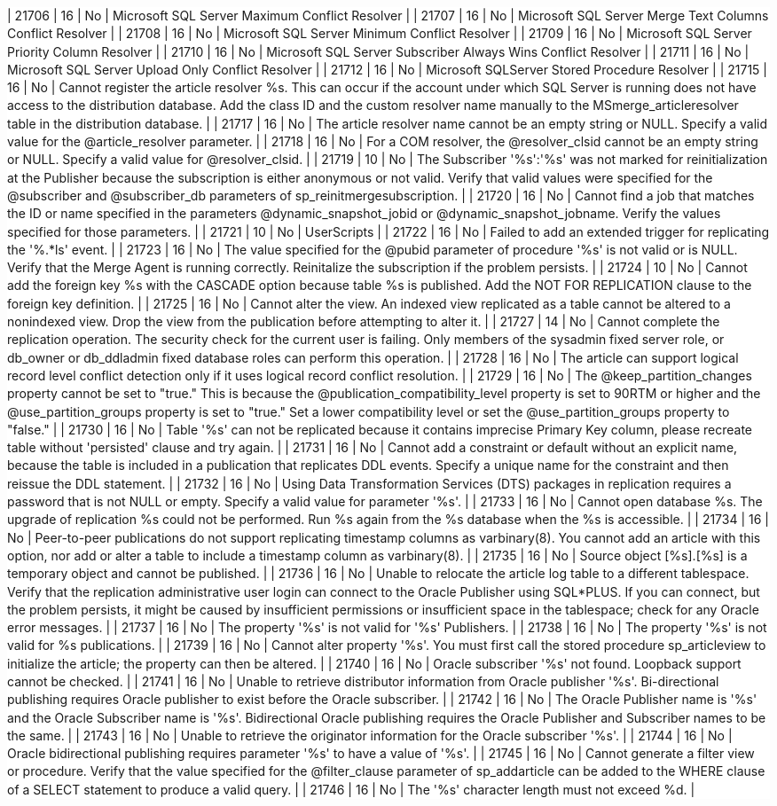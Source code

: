 | 21706 | 16 | No | Microsoft SQL Server Maximum Conflict Resolver |
| 21707 | 16 | No | Microsoft SQL Server Merge Text Columns Conflict Resolver |
| 21708 | 16 | No | Microsoft SQL Server Minimum Conflict Resolver |
| 21709 | 16 | No | Microsoft SQL Server Priority Column Resolver |
| 21710 | 16 | No | Microsoft SQL Server Subscriber Always Wins Conflict Resolver |
| 21711 | 16 | No | Microsoft SQL Server Upload Only Conflict Resolver |
| 21712 | 16 | No | Microsoft SQLServer Stored Procedure Resolver |
| 21715 | 16 | No | Cannot register the article resolver %s. This can occur if the account under which SQL Server is running does not have access to the distribution database. Add the class ID and the custom resolver name manually to the MSmerge_articleresolver table in the distribution database. |
| 21717 | 16 | No | The article resolver name cannot be an empty string or NULL. Specify a valid value for the @article_resolver parameter. |
| 21718 | 16 | No | For a COM resolver, the @resolver_clsid cannot be an empty string or NULL. Specify a valid value for @resolver_clsid. |
| 21719 | 10 | No | The Subscriber '%s':'%s' was not marked for reinitialization at the Publisher because the subscription is either anonymous or not valid. Verify that valid values were specified for the @subscriber and @subscriber_db parameters of sp_reinitmergesubscription. |
| 21720 | 16 | No | Cannot find a job that matches the ID or name specified in the parameters @dynamic_snapshot_jobid or @dynamic_snapshot_jobname. Verify the values specified for those parameters. |
| 21721 | 10 | No | UserScripts |
| 21722 | 16 | No | Failed to add an extended trigger for replicating the '%.\*ls' event. |
| 21723 | 16 | No | The value specified for the @pubid parameter of procedure '%s' is not valid or is NULL. Verify that the Merge Agent is running correctly. Reinitalize the subscription if the problem persists. |
| 21724 | 10 | No | Cannot add the foreign key %s with the CASCADE option because table %s is published. Add the NOT FOR REPLICATION clause to the foreign key definition. |
| 21725 | 16 | No | Cannot alter the view. An indexed view replicated as a table cannot be altered to a nonindexed view. Drop the view from the publication before attempting to alter it. |
| 21727 | 14 | No | Cannot complete the replication operation. The security check for the current user is failing. Only members of the sysadmin fixed server role, or db_owner or db_ddladmin fixed database roles can perform this operation. |
| 21728 | 16 | No | The article can support logical record level conflict detection only if it uses logical record conflict resolution. |
| 21729 | 16 | No | The @keep_partition_changes property cannot be set to "true." This is because the @publication_compatibility_level property is set to 90RTM or higher and the @use_partition_groups property is set to "true." Set a lower compatibility level or set the @use_partition_groups property to "false." |
| 21730 | 16 | No | Table '%s' can not be replicated because it contains imprecise Primary Key column, please recreate table without 'persisted' clause and try again. |
| 21731 | 16 | No | Cannot add a constraint or default without an explicit name, because the table is included in a publication that replicates DDL events. Specify a unique name for the constraint and then reissue the DDL statement. |
| 21732 | 16 | No | Using Data Transformation Services (DTS) packages in replication requires a password that is not NULL or empty. Specify a valid value for parameter '%s'. |
| 21733 | 16 | No | Cannot open database %s. The upgrade of replication %s could not be performed. Run %s again from the %s database when the %s is accessible. |
| 21734 | 16 | No | Peer-to-peer publications do not support replicating timestamp columns as varbinary(8). You cannot add an article with this option, nor add or alter a table to include a timestamp column as varbinary(8). |
| 21735 | 16 | No | Source object \[%s\].\[%s\] is a temporary object and cannot be published. |
| 21736 | 16 | No | Unable to relocate the article log table to a different tablespace. Verify that the replication administrative user login can connect to the Oracle Publisher using SQL\*PLUS. If you can connect, but the problem persists, it might be caused by insufficient permissions or insufficient space in the tablespace; check for any Oracle error messages. |
| 21737 | 16 | No | The property '%s' is not valid for '%s' Publishers. |
| 21738 | 16 | No | The property '%s' is not valid for %s publications. |
| 21739 | 16 | No | Cannot alter property '%s'. You must first call the stored procedure sp_articleview to initialize the article; the property can then be altered. |
| 21740 | 16 | No | Oracle subscriber '%s' not found. Loopback support cannot be checked. |
| 21741 | 16 | No | Unable to retrieve distributor information from Oracle publisher '%s'. Bi-directional publishing requires Oracle publisher to exist before the Oracle subscriber. |
| 21742 | 16 | No | The Oracle Publisher name is '%s' and the Oracle Subscriber name is '%s'. Bidirectional Oracle publishing requires the Oracle Publisher and Subscriber names to be the same. |
| 21743 | 16 | No | Unable to retrieve the originator information for the Oracle subscriber '%s'. |
| 21744 | 16 | No | Oracle bidirectional publishing requires parameter '%s' to have a value of '%s'. |
| 21745 | 16 | No | Cannot generate a filter view or procedure. Verify that the value specified for the @filter_clause parameter of sp_addarticle can be added to the WHERE clause of a SELECT statement to produce a valid query. |
| 21746 | 16 | No | The '%s' character length must not exceed %d. |